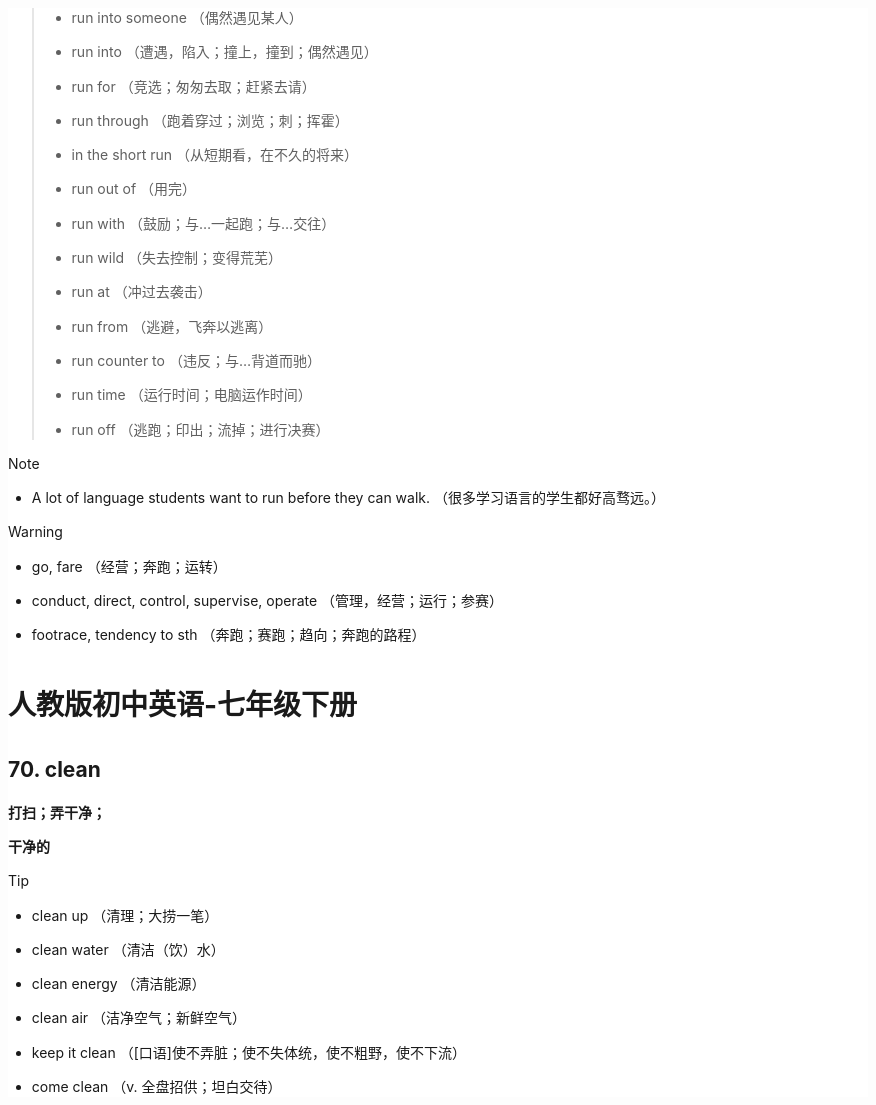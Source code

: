 >
> - run into someone （偶然遇见某人）
>
> - run into （遭遇，陷入；撞上，撞到；偶然遇见）
>
> - run for （竞选；匆匆去取；赶紧去请）
>
> - run through （跑着穿过；浏览；刺；挥霍）
>
> - in the short run （从短期看，在不久的将来）
>
> - run out of （用完）
>
> - run with （鼓励；与…一起跑；与…交往）
>
> - run wild （失去控制；变得荒芜）
>
> - run at （冲过去袭击）
>
> - run from （逃避，飞奔以逃离）
>
> - run counter to （违反；与…背道而驰）
>
> - run time （运行时间；电脑运作时间）
>
> - run off （逃跑；印出；流掉；进行决赛）
>

> [!NOTE]
>
> - A lot of language students want to run before they can walk. （很多学习语言的学生都好高骛远。）
>

> [!WARNING]
>
> - go, fare （经营；奔跑；运转）
>
> - conduct, direct, control, supervise, operate （管理，经营；运行；参赛）
>
> - footrace, tendency to sth （奔跑；赛跑；趋向；奔跑的路程）
>

# 人教版初中英语-七年级下册

## 70. clean

**打扫；弄干净；**

**干净的**

> [!TIP]
>
> - clean up （清理；大捞一笔）
>
> - clean water （清洁（饮）水）
>
> - clean energy （清洁能源）
>
> - clean air （洁净空气；新鲜空气）
>
> - keep it clean （[口语]使不弄脏；使不失体统，使不粗野，使不下流）
>
> - come clean （v. 全盘招供；坦白交待）
>